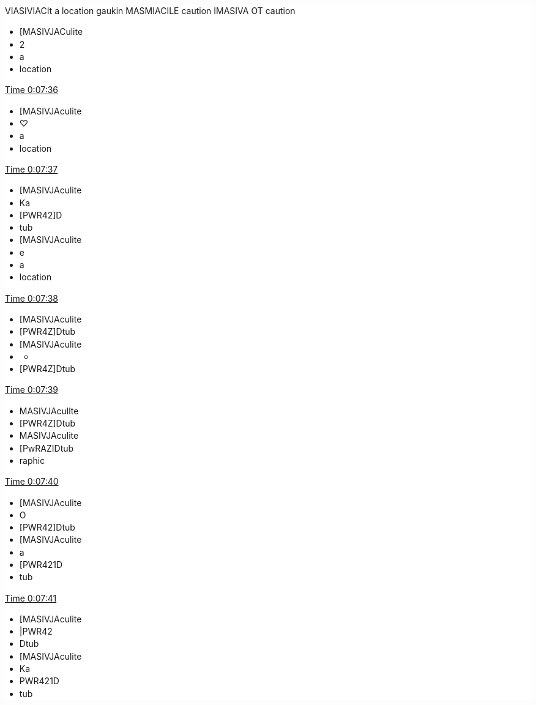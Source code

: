 VIASIVIACIt a location
gaukin
MASMIACILE caution
IMASIVA OT caution
 
- [MASIVJACulite 
- 2 
- a 
- location 

 [Time 0:07:36](https://youtu.be/QSyJ7maTH4k?t=451) 
- [MASIVJAculite 
- ♡ 
- a 
- location 

 [Time 0:07:37](https://youtu.be/QSyJ7maTH4k?t=452) 
- [MASIVJAculite 
- Ka 
- [PWR42]D 
- tub 
- [MASIVJAculite 
- e 
- a 
- location 

 [Time 0:07:38](https://youtu.be/QSyJ7maTH4k?t=453) 
- [MASIVJAculite 
- [PWR4Z]Dtub 
- [MASIVJAculite 
- - 
- [PWR4Z]Dtub 

 [Time 0:07:39](https://youtu.be/QSyJ7maTH4k?t=454) 
- MASIVJAcullte 
- [PWR4Z]Dtub 
- MASIVJAculite 
- [PwRAZIDtub 
- raphic 

 [Time 0:07:40](https://youtu.be/QSyJ7maTH4k?t=455) 
- [MASIVJAculite 
- O 
- [PWR42]Dtub 
- [MASIVJAculite 
- a 
- [PWR421D 
- tub 

 [Time 0:07:41](https://youtu.be/QSyJ7maTH4k?t=456) 
- [MASIVJAculite 
- |PWR42 
- Dtub 
- [MASIVJAculite 
- Ka 
- PWR421D 
- tub 
